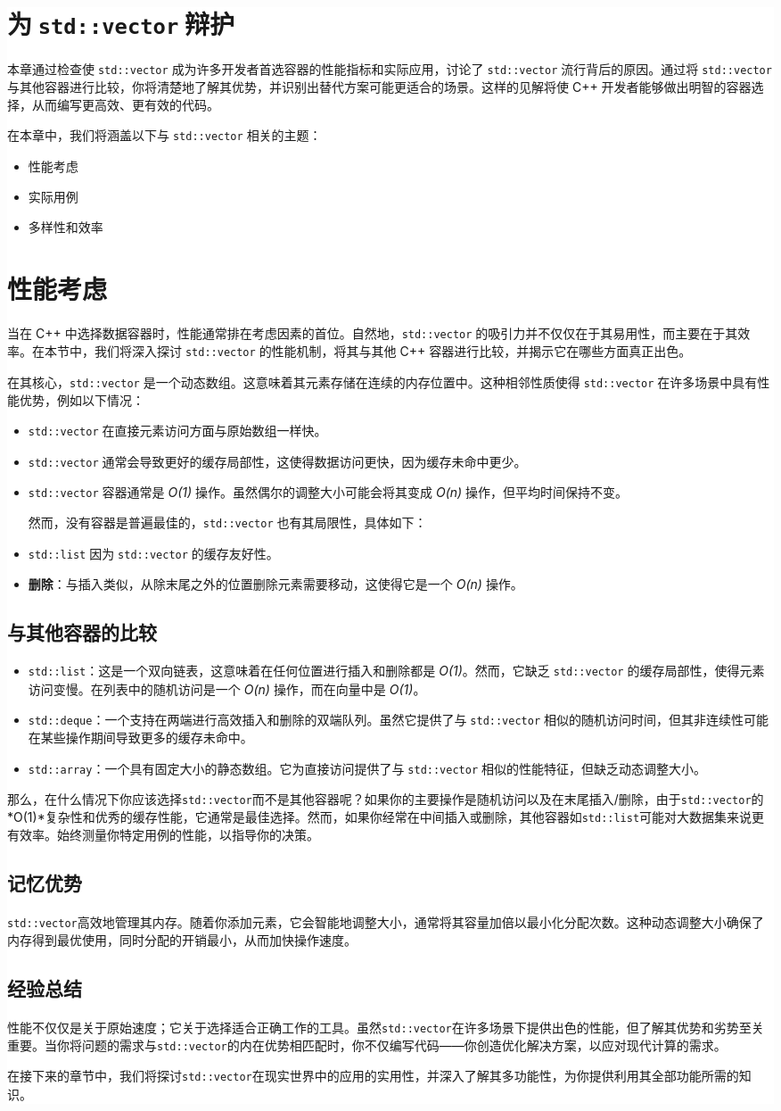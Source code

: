 

# 为 `std::vector` 辩护

本章通过检查使 `std::vector` 成为许多开发者首选容器的性能指标和实际应用，讨论了 `std::vector` 流行背后的原因。通过将 `std::vector` 与其他容器进行比较，你将清楚地了解其优势，并识别出替代方案可能更适合的场景。这样的见解将使 C++ 开发者能够做出明智的容器选择，从而编写更高效、更有效的代码。

在本章中，我们将涵盖以下与 `std::vector` 相关的主题：

+   性能考虑

+   实际用例

+   多样性和效率

# 性能考虑

当在 C++ 中选择数据容器时，性能通常排在考虑因素的首位。自然地，`std::vector` 的吸引力并不仅仅在于其易用性，而主要在于其效率。在本节中，我们将深入探讨 `std::vector` 的性能机制，将其与其他 C++ 容器进行比较，并揭示它在哪些方面真正出色。

在其核心，`std::vector` 是一个动态数组。这意味着其元素存储在连续的内存位置中。这种相邻性质使得 `std::vector` 在许多场景中具有性能优势，例如以下情况：

+   `std::vector` 在直接元素访问方面与原始数组一样快。

+   `std::vector` 通常会导致更好的缓存局部性，这使得数据访问更快，因为缓存未命中更少。

+   `std::vector` 容器通常是 *O(1)* 操作。虽然偶尔的调整大小可能会将其变成 *O(n)* 操作，但平均时间保持不变。

    然而，没有容器是普遍最佳的，`std::vector` 也有其局限性，具体如下：

+   `std::list` 因为 `std::vector` 的缓存友好性。

+   **删除**：与插入类似，从除末尾之外的位置删除元素需要移动，这使得它是一个 *O(n)* 操作。

## 与其他容器的比较

+   `std::list`：这是一个双向链表，这意味着在任何位置进行插入和删除都是 *O(1)*。然而，它缺乏 `std::vector` 的缓存局部性，使得元素访问变慢。在列表中的随机访问是一个 *O(n)* 操作，而在向量中是 *O(1)*。

+   `std::deque`：一个支持在两端进行高效插入和删除的双端队列。虽然它提供了与 `std::vector` 相似的随机访问时间，但其非连续性可能在某些操作期间导致更多的缓存未命中。

+   `std::array`：一个具有固定大小的静态数组。它为直接访问提供了与 `std::vector` 相似的性能特征，但缺乏动态调整大小。

那么，在什么情况下你应该选择`std::vector`而不是其他容器呢？如果你的主要操作是随机访问以及在末尾插入/删除，由于`std::vector`的*O(1)*复杂性和优秀的缓存性能，它通常是最佳选择。然而，如果你经常在中间插入或删除，其他容器如`std::list`可能对大数据集来说更有效率。始终测量你特定用例的性能，以指导你的决策。

## 记忆优势

`std::vector`高效地管理其内存。随着你添加元素，它会智能地调整大小，通常将其容量加倍以最小化分配次数。这种动态调整大小确保了内存得到最优使用，同时分配的开销最小，从而加快操作速度。

## 经验总结

性能不仅仅是关于原始速度；它关于选择适合正确工作的工具。虽然`std::vector`在许多场景下提供出色的性能，但了解其优势和劣势至关重要。当你将问题的需求与`std::vector`的内在优势相匹配时，你不仅编写代码——你创造优化解决方案，以应对现代计算的需求。

在接下来的章节中，我们将探讨`std::vector`在现实世界中的应用的实用性，并深入了解其多功能性，为你提供利用其全部功能所需的知识。
